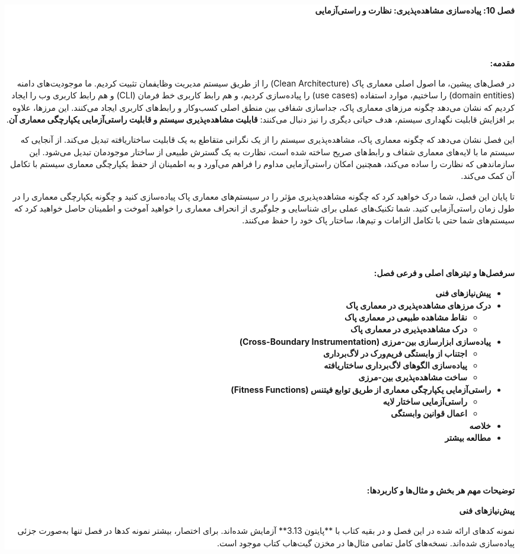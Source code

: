 <div dir="rtl" style="text-align: right;">

**فصل 10: پیاده‌سازی مشاهده‌پذیری: نظارت و راستی‌آزمایی**

<br/>
<br/>

**مقدمه:**

در فصل‌های پیشین، ما اصول اصلی معماری پاک (Clean Architecture) را از طریق سیستم مدیریت وظایفمان تثبیت کردیم. ما موجودیت‌های دامنه (domain entities) را ساختیم، موارد استفاده (use cases) را پیاده‌سازی کردیم، و هم رابط کاربری خط فرمان (CLI) و هم رابط کاربری وب را ایجاد کردیم که نشان می‌دهد چگونه مرزهای معماری پاک، جداسازی شفافی بین منطق اصلی کسب‌وکار و رابط‌های کاربری ایجاد می‌کنند. این مرزها، علاوه بر افزایش قابلیت نگهداری سیستم، هدف حیاتی دیگری را نیز دنبال می‌کنند: **قابلیت مشاهده‌پذیری سیستم و قابلیت راستی‌آزمایی یکپارچگی معماری آن**.

این فصل نشان می‌دهد که چگونه معماری پاک، مشاهده‌پذیری سیستم را از یک نگرانی متقاطع به یک قابلیت ساختاریافته تبدیل می‌کند. از آنجایی که سیستم ما با لایه‌های معماری شفاف و رابط‌های صریح ساخته شده است، نظارت به یک گسترش طبیعی از ساختار موجودمان تبدیل می‌شود. این سازماندهی که نظارت را ساده می‌کند، همچنین امکان راستی‌آزمایی مداوم را فراهم می‌آورد و به اطمینان از حفظ یکپارچگی معماری سیستم با تکامل آن کمک می‌کند.

تا پایان این فصل، شما درک خواهید کرد که چگونه مشاهده‌پذیری مؤثر را در سیستم‌های معماری پاک پیاده‌سازی کنید و چگونه یکپارچگی معماری را در طول زمان راستی‌آزمایی کنید. شما تکنیک‌های عملی برای شناسایی و جلوگیری از انحراف معماری را خواهید آموخت و اطمینان حاصل خواهید کرد که سیستم‌های شما حتی با تکامل الزامات و تیم‌ها، ساختار پاک خود را حفظ می‌کنند.

<br/>
<br/>

**سرفصل‌ها و تیترهای اصلی و فرعی فصل:**

*   **پیش‌نیازهای فنی**
*   **درک مرزهای مشاهده‌پذیری در معماری پاک**
    *   **نقاط مشاهده طبیعی در معماری پاک**
    *   **درک مشاهده‌پذیری در معماری پاک**
*   **پیاده‌سازی ابزارسازی بین-مرزی (Cross-Boundary Instrumentation)**
    *   **اجتناب از وابستگی فریم‌ورک در لاگ‌برداری**
    *   **پیاده‌سازی الگوهای لاگ‌برداری ساختاریافته**
    *   **ساخت مشاهده‌پذیری بین-مرزی**
*   **راستی‌آزمایی یکپارچگی معماری از طریق توابع فیتنس (Fitness Functions)**
    *   **راستی‌آزمایی ساختار لایه**
    *   **اعمال قوانین وابستگی**
*   **خلاصه**
*   **مطالعه بیشتر**

<br/>
<br/>

**توضیحات مهم هر بخش و مثال‌ها و کاربردها:**

**پیش‌نیازهای فنی**

<div dir="rtl" style="text-align: right;">
نمونه کدهای ارائه شده در این فصل و در بقیه کتاب با **پایتون 3.13** آزمایش شده‌اند. برای اختصار، بیشتر نمونه کدها در فصل تنها به‌صورت جزئی پیاده‌سازی شده‌اند. نسخه‌های کامل تمامی مثال‌ها در مخزن گیت‌هاب کتاب موجود است.
</div>
